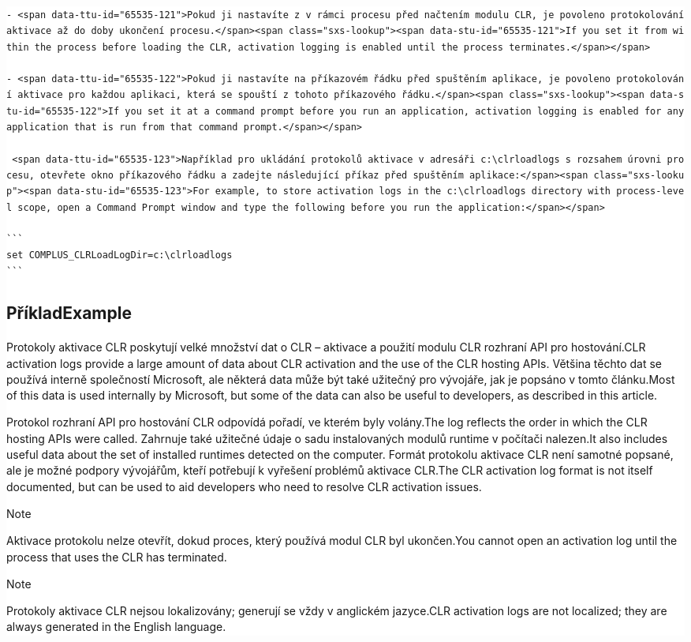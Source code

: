     - <span data-ttu-id="65535-121">Pokud ji nastavíte z v rámci procesu před načtením modulu CLR, je povoleno protokolování aktivace až do doby ukončení procesu.</span><span class="sxs-lookup"><span data-stu-id="65535-121">If you set it from within the process before loading the CLR, activation logging is enabled until the process terminates.</span></span>

    - <span data-ttu-id="65535-122">Pokud ji nastavíte na příkazovém řádku před spuštěním aplikace, je povoleno protokolování aktivace pro každou aplikaci, která se spouští z tohoto příkazového řádku.</span><span class="sxs-lookup"><span data-stu-id="65535-122">If you set it at a command prompt before you run an application, activation logging is enabled for any application that is run from that command prompt.</span></span>

     <span data-ttu-id="65535-123">Například pro ukládání protokolů aktivace v adresáři c:\clrloadlogs s rozsahem úrovni procesu, otevřete okno příkazového řádku a zadejte následující příkaz před spuštěním aplikace:</span><span class="sxs-lookup"><span data-stu-id="65535-123">For example, to store activation logs in the c:\clrloadlogs directory with process-level scope, open a Command Prompt window and type the following before you run the application:</span></span>

    ```
    set COMPLUS_CLRLoadLogDir=c:\clrloadlogs
    ```

## <a name="example"></a><span data-ttu-id="65535-124">Příklad</span><span class="sxs-lookup"><span data-stu-id="65535-124">Example</span></span>

<span data-ttu-id="65535-125">Protokoly aktivace CLR poskytují velké množství dat o CLR – aktivace a použití modulu CLR rozhraní API pro hostování.</span><span class="sxs-lookup"><span data-stu-id="65535-125">CLR activation logs provide a large amount of data about CLR activation and the use of the CLR hosting APIs.</span></span> <span data-ttu-id="65535-126">Většina těchto dat se používá interně společností Microsoft, ale některá data může být také užitečný pro vývojáře, jak je popsáno v tomto článku.</span><span class="sxs-lookup"><span data-stu-id="65535-126">Most of this data is used internally by Microsoft, but some of the data can also be useful to developers, as described in this article.</span></span>

<span data-ttu-id="65535-127">Protokol rozhraní API pro hostování CLR odpovídá pořadí, ve kterém byly volány.</span><span class="sxs-lookup"><span data-stu-id="65535-127">The log reflects the order in which the CLR hosting APIs were called.</span></span> <span data-ttu-id="65535-128">Zahrnuje také užitečné údaje o sadu instalovaných modulů runtime v počítači nalezen.</span><span class="sxs-lookup"><span data-stu-id="65535-128">It also includes useful data about the set of installed runtimes detected on the computer.</span></span> <span data-ttu-id="65535-129">Formát protokolu aktivace CLR není samotné popsané, ale je možné podpory vývojářům, kteří potřebují k vyřešení problémů aktivace CLR.</span><span class="sxs-lookup"><span data-stu-id="65535-129">The CLR activation log format is not itself documented, but can be used to aid developers who need to resolve CLR activation issues.</span></span>

> [!NOTE]
> <span data-ttu-id="65535-130">Aktivace protokolu nelze otevřít, dokud proces, který používá modul CLR byl ukončen.</span><span class="sxs-lookup"><span data-stu-id="65535-130">You cannot open an activation log until the process that uses the CLR has terminated.</span></span>

> [!NOTE]
> <span data-ttu-id="65535-131">Protokoly aktivace CLR nejsou lokalizovány; generují se vždy v anglickém jazyce.</span><span class="sxs-lookup"><span data-stu-id="65535-131">CLR activation logs are not localized; they are always generated in the English language.</span></span>
